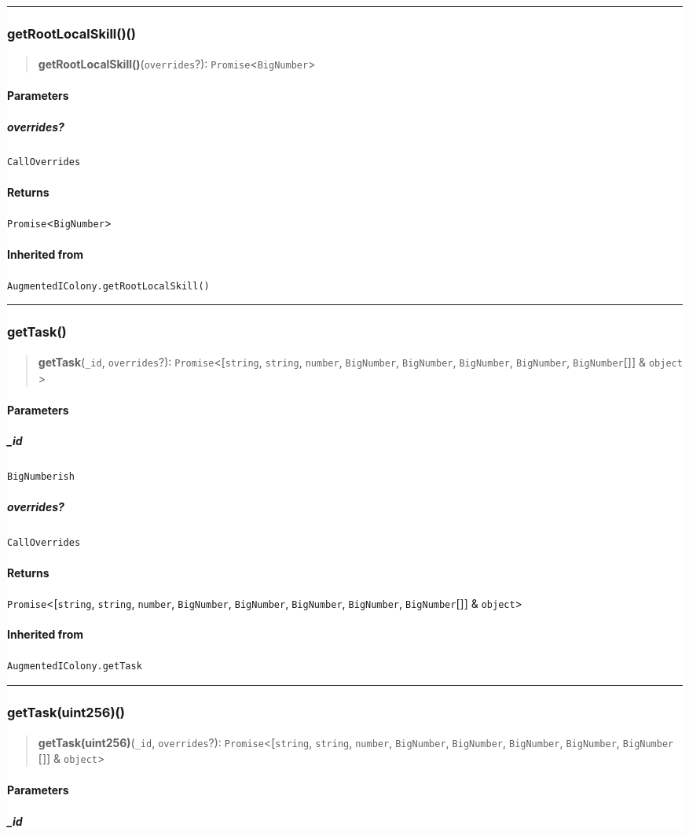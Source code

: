 ***

### getRootLocalSkill()()

> **getRootLocalSkill()**(`overrides`?): `Promise`\<`BigNumber`\>

#### Parameters

##### overrides?

`CallOverrides`

#### Returns

`Promise`\<`BigNumber`\>

#### Inherited from

`AugmentedIColony.getRootLocalSkill()`

***

### getTask()

> **getTask**(`_id`, `overrides`?): `Promise`\<\[`string`, `string`, `number`, `BigNumber`, `BigNumber`, `BigNumber`, `BigNumber`, `BigNumber`[]\] & `object`\>

#### Parameters

##### \_id

`BigNumberish`

##### overrides?

`CallOverrides`

#### Returns

`Promise`\<\[`string`, `string`, `number`, `BigNumber`, `BigNumber`, `BigNumber`, `BigNumber`, `BigNumber`[]\] & `object`\>

#### Inherited from

`AugmentedIColony.getTask`

***

### getTask(uint256)()

> **getTask(uint256)**(`_id`, `overrides`?): `Promise`\<\[`string`, `string`, `number`, `BigNumber`, `BigNumber`, `BigNumber`, `BigNumber`, `BigNumber`[]\] & `object`\>

#### Parameters

##### \_id

